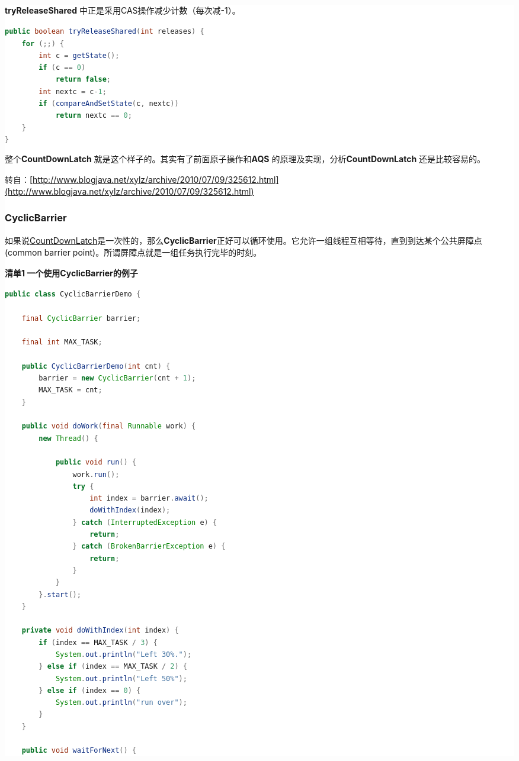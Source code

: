 **tryReleaseShared** 中正是采用CAS操作减少计数（每次减-1）。

```java
public boolean tryReleaseShared(int releases) {
    for (;;) {
        int c = getState();
        if (c == 0)
            return false;
        int nextc = c-1;
        if (compareAndSetState(c, nextc))
            return nextc == 0;
    }
}
```

整个**CountDownLatch** 就是这个样子的。其实有了前面原子操作和**AQS** 的原理及实现，分析**CountDownLatch** 还是比较容易的。

转自：[http://www.blogjava.net/xylz/archive/2010/07/09/325612.html](http://www.blogjava.net/xylz/archive/2010/07/09/325612.html)

### CyclicBarrier

如果说[CountDownLatch](http://www.blogjava.net/xylz/archive/2010/07/09/325612.html)是一次性的，那么**CyclicBarrier**正好可以循环使用。它允许一组线程互相等待，直到到达某个公共屏障点 (common barrier point)。所谓屏障点就是一组任务执行完毕的时刻。

**清单1 一个使用CyclicBarrier的例子**

```java
public class CyclicBarrierDemo {

    final CyclicBarrier barrier;

    final int MAX_TASK;

    public CyclicBarrierDemo(int cnt) {
        barrier = new CyclicBarrier(cnt + 1);
        MAX_TASK = cnt;
    }

    public void doWork(final Runnable work) {
        new Thread() {

            public void run() {
                work.run();
                try {
                    int index = barrier.await();
                    doWithIndex(index);
                } catch (InterruptedException e) {
                    return;
                } catch (BrokenBarrierException e) {
                    return;
                }
            }
        }.start();
    }

    private void doWithIndex(int index) {
        if (index == MAX_TASK / 3) {
            System.out.println("Left 30%.");
        } else if (index == MAX_TASK / 2) {
            System.out.println("Left 50%");
        } else if (index == 0) {
            System.out.println("run over");
        }
    }

    public void waitForNext() {
```